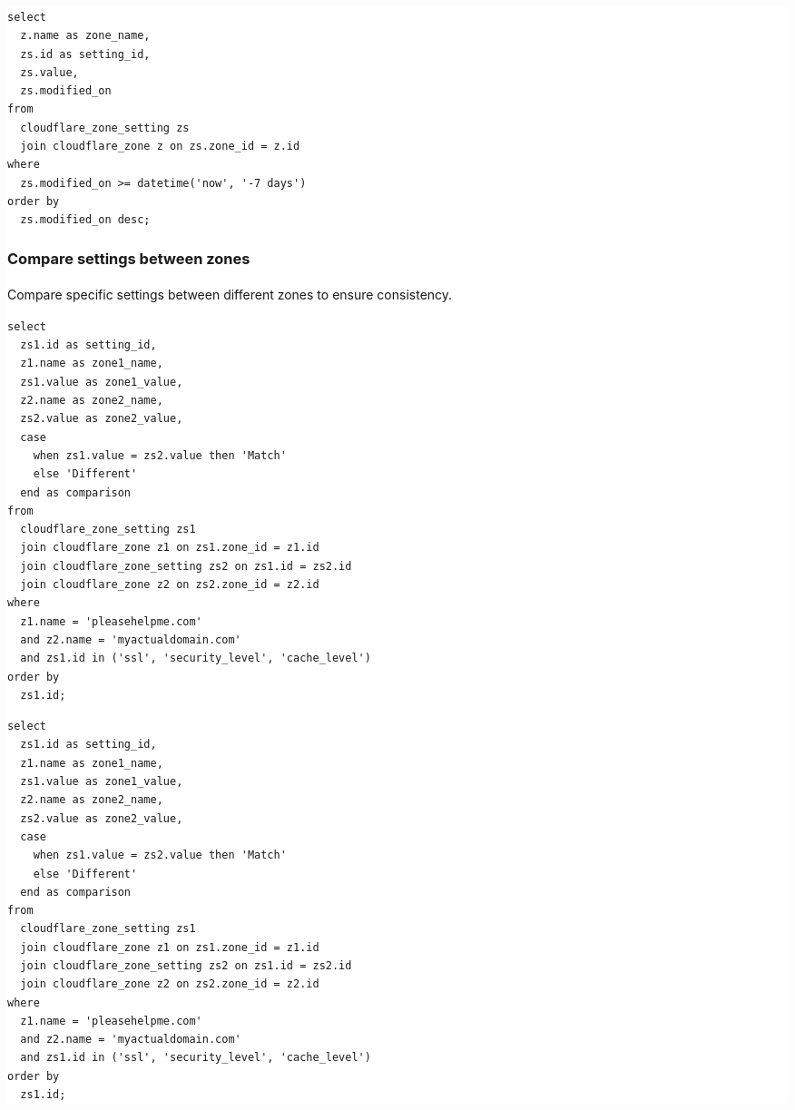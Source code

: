 ```sql+sqlite
select
  z.name as zone_name,
  zs.id as setting_id,
  zs.value,
  zs.modified_on
from
  cloudflare_zone_setting zs
  join cloudflare_zone z on zs.zone_id = z.id
where
  zs.modified_on >= datetime('now', '-7 days')
order by
  zs.modified_on desc;
```

### Compare settings between zones
Compare specific settings between different zones to ensure consistency.

```sql+postgres
select
  zs1.id as setting_id,
  z1.name as zone1_name,
  zs1.value as zone1_value,
  z2.name as zone2_name,
  zs2.value as zone2_value,
  case
    when zs1.value = zs2.value then 'Match'
    else 'Different'
  end as comparison
from
  cloudflare_zone_setting zs1
  join cloudflare_zone z1 on zs1.zone_id = z1.id
  join cloudflare_zone_setting zs2 on zs1.id = zs2.id
  join cloudflare_zone z2 on zs2.zone_id = z2.id
where
  z1.name = 'pleasehelpme.com'
  and z2.name = 'myactualdomain.com'
  and zs1.id in ('ssl', 'security_level', 'cache_level')
order by
  zs1.id;
```

```sql+sqlite
select
  zs1.id as setting_id,
  z1.name as zone1_name,
  zs1.value as zone1_value,
  z2.name as zone2_name,
  zs2.value as zone2_value,
  case
    when zs1.value = zs2.value then 'Match'
    else 'Different'
  end as comparison
from
  cloudflare_zone_setting zs1
  join cloudflare_zone z1 on zs1.zone_id = z1.id
  join cloudflare_zone_setting zs2 on zs1.id = zs2.id
  join cloudflare_zone z2 on zs2.zone_id = z2.id
where
  z1.name = 'pleasehelpme.com'
  and z2.name = 'myactualdomain.com'
  and zs1.id in ('ssl', 'security_level', 'cache_level')
order by
  zs1.id;
```